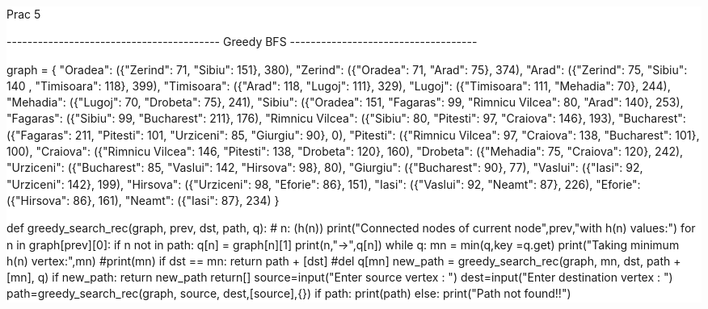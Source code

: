 
Prac 5

----------------------------------------- Greedy BFS ------------------------------------

graph = {
    "Oradea": ({"Zerind": 71, "Sibiu": 151}, 380),
    "Zerind": ({"Oradea": 71, "Arad": 75}, 374),
    "Arad": ({"Zerind": 75, "Sibiu": 140 , "Timisoara": 118}, 399),
    "Timisoara": ({"Arad": 118, "Lugoj": 111}, 329),
    "Lugoj": ({"Timisoara": 111, "Mehadia": 70}, 244),
    "Mehadia": ({"Lugoj": 70, "Drobeta": 75}, 241),
    "Sibiu": ({"Oradea": 151, "Fagaras": 99, "Rimnicu Vilcea": 80, "Arad": 140}, 253),
    "Fagaras": ({"Sibiu": 99, "Bucharest": 211}, 176),
    "Rimnicu Vilcea": ({"Sibiu": 80, "Pitesti": 97, "Craiova": 146}, 193),
    "Bucharest": ({"Fagaras": 211, "Pitesti": 101, "Urziceni": 85, "Giurgiu": 90}, 0),
    "Pitesti": ({"Rimnicu Vilcea": 97, "Craiova": 138, "Bucharest": 101}, 100),
    "Craiova": ({"Rimnicu Vilcea": 146, "Pitesti": 138, "Drobeta": 120}, 160),
    "Drobeta": ({"Mehadia": 75, "Craiova": 120}, 242),
    "Urziceni": ({"Bucharest": 85, "Vaslui": 142, "Hirsova": 98}, 80),
    "Giurgiu": ({"Bucharest": 90}, 77),
    "Vaslui": ({"Iasi": 92, "Urziceni": 142}, 199),
    "Hirsova": ({"Urziceni": 98, "Eforie": 86}, 151),
    "Iasi": ({"Vaslui": 92, "Neamt": 87}, 226),
    "Eforie": ({"Hirsova": 86}, 161),
    "Neamt": ({"Iasi": 87}, 234)
    }

def greedy_search_rec(graph, prev, dst, path, q):
    # n: (h(n))
    print("Connected nodes of current node",prev,"with h(n) values:")
    for n in graph[prev][0]:
        if n not in path:
            q[n] = graph[n][1]
            print(n,"->",q[n])
    while q:
        mn = min(q,key =q.get)
        print("Taking minimum h(n) vertex:",mn)
        #print(mn)
        if dst == mn:
            return path + [dst]
        #del q[mn]
        new_path = greedy_search_rec(graph, mn, dst, path + [mn], q)
        if new_path:
            return new_path
        return[]
source=input("Enter source vertex : ")
dest=input("Enter destination vertex : ")
path=greedy_search_rec(graph, source, dest,[source],{})
if path:
    print(path)
else:
    print("Path not found!!")
